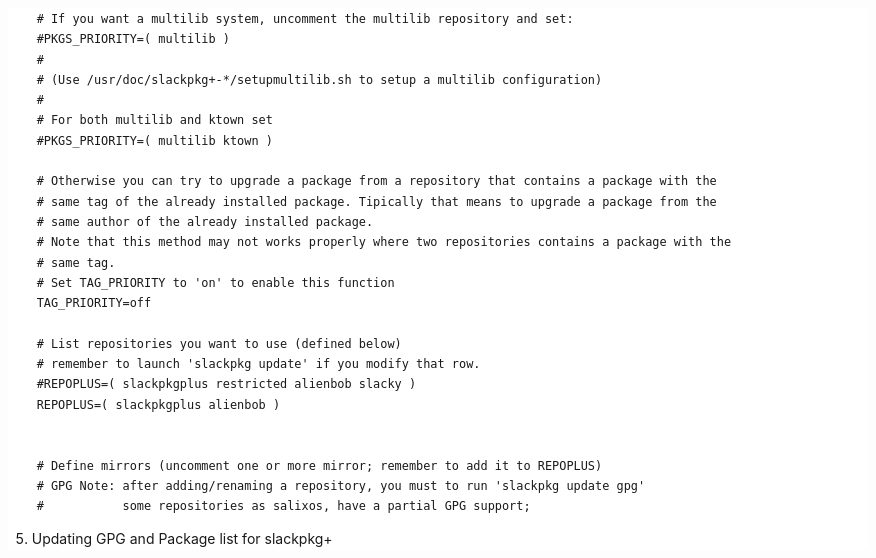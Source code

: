 		# If you want a multilib system, uncomment the multilib repository and set:
		#PKGS_PRIORITY=( multilib )
		#
		# (Use /usr/doc/slackpkg+-*/setupmultilib.sh to setup a multilib configuration)
		#
		# For both multilib and ktown set
		#PKGS_PRIORITY=( multilib ktown )

		# Otherwise you can try to upgrade a package from a repository that contains a package with the
		# same tag of the already installed package. Tipically that means to upgrade a package from the
		# same author of the already installed package.
		# Note that this method may not works properly where two repositories contains a package with the
		# same tag.
		# Set TAG_PRIORITY to 'on' to enable this function
		TAG_PRIORITY=off

		# List repositories you want to use (defined below)
		# remember to launch 'slackpkg update' if you modify that row.
		#REPOPLUS=( slackpkgplus restricted alienbob slacky )
		REPOPLUS=( slackpkgplus alienbob )


		# Define mirrors (uncomment one or more mirror; remember to add it to REPOPLUS)
		# GPG Note: after adding/renaming a repository, you must to run 'slackpkg update gpg'
		#           some repositories as salixos, have a partial GPG support;
5. Updating GPG and Package list for slackpkg+
